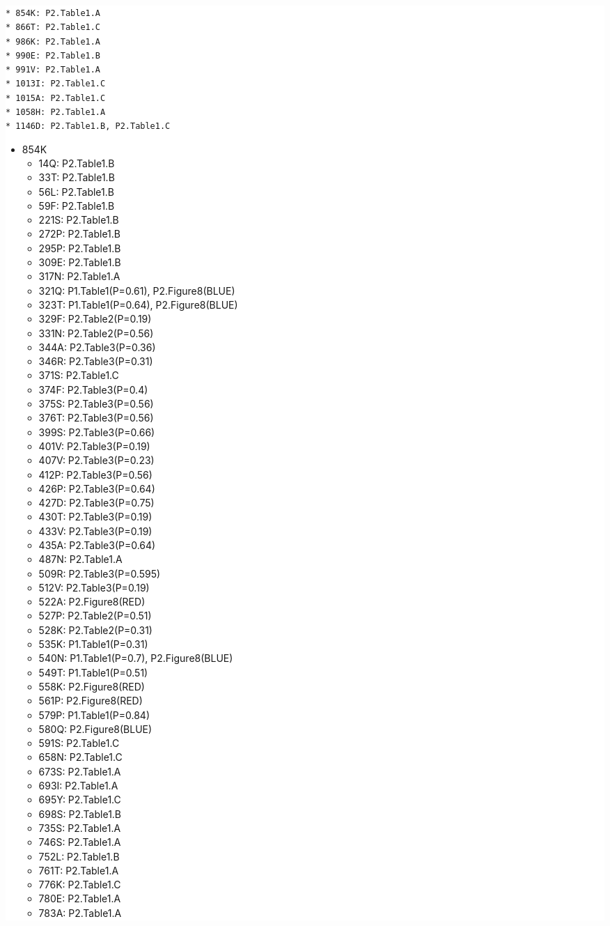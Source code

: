 	* 854K: P2.Table1.A
	* 866T: P2.Table1.C
	* 986K: P2.Table1.A
	* 990E: P2.Table1.B
	* 991V: P2.Table1.A
	* 1013I: P2.Table1.C
	* 1015A: P2.Table1.C
	* 1058H: P2.Table1.A
	* 1146D: P2.Table1.B, P2.Table1.C
* 854K
	* 14Q: P2.Table1.B
	* 33T: P2.Table1.B
	* 56L: P2.Table1.B
	* 59F: P2.Table1.B
	* 221S: P2.Table1.B
	* 272P: P2.Table1.B
	* 295P: P2.Table1.B
	* 309E: P2.Table1.B
	* 317N: P2.Table1.A
	* 321Q: P1.Table1(P=0.61), P2.Figure8(BLUE)
	* 323T: P1.Table1(P=0.64), P2.Figure8(BLUE)
	* 329F: P2.Table2(P=0.19)
	* 331N: P2.Table2(P=0.56)
	* 344A: P2.Table3(P=0.36)
	* 346R: P2.Table3(P=0.31)
	* 371S: P2.Table1.C
	* 374F: P2.Table3(P=0.4)
	* 375S: P2.Table3(P=0.56)
	* 376T: P2.Table3(P=0.56)
	* 399S: P2.Table3(P=0.66)
	* 401V: P2.Table3(P=0.19)
	* 407V: P2.Table3(P=0.23)
	* 412P: P2.Table3(P=0.56)
	* 426P: P2.Table3(P=0.64)
	* 427D: P2.Table3(P=0.75)
	* 430T: P2.Table3(P=0.19)
	* 433V: P2.Table3(P=0.19)
	* 435A: P2.Table3(P=0.64)
	* 487N: P2.Table1.A
	* 509R: P2.Table3(P=0.595)
	* 512V: P2.Table3(P=0.19)
	* 522A: P2.Figure8(RED)
	* 527P: P2.Table2(P=0.51)
	* 528K: P2.Table2(P=0.31)
	* 535K: P1.Table1(P=0.31)
	* 540N: P1.Table1(P=0.7), P2.Figure8(BLUE)
	* 549T: P1.Table1(P=0.51)
	* 558K: P2.Figure8(RED)
	* 561P: P2.Figure8(RED)
	* 579P: P1.Table1(P=0.84)
	* 580Q: P2.Figure8(BLUE)
	* 591S: P2.Table1.C
	* 658N: P2.Table1.C
	* 673S: P2.Table1.A
	* 693I: P2.Table1.A
	* 695Y: P2.Table1.C
	* 698S: P2.Table1.B
	* 735S: P2.Table1.A
	* 746S: P2.Table1.A
	* 752L: P2.Table1.B
	* 761T: P2.Table1.A
	* 776K: P2.Table1.C
	* 780E: P2.Table1.A
	* 783A: P2.Table1.A